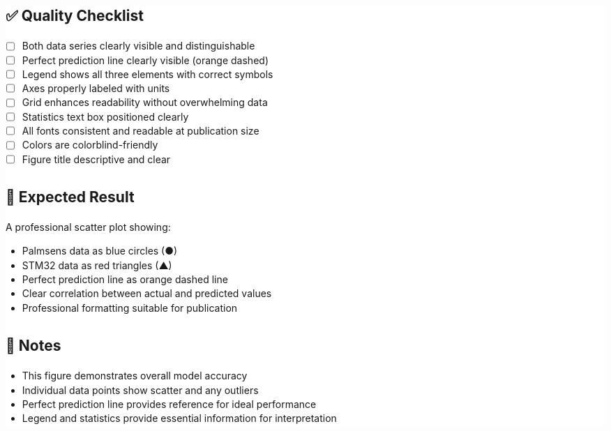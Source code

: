 ## ✅ Quality Checklist
- [ ] Both data series clearly visible and distinguishable
- [ ] Perfect prediction line clearly visible (orange dashed)
- [ ] Legend shows all three elements with correct symbols
- [ ] Axes properly labeled with units
- [ ] Grid enhances readability without overwhelming data
- [ ] Statistics text box positioned clearly
- [ ] All fonts consistent and readable at publication size
- [ ] Colors are colorblind-friendly
- [ ] Figure title descriptive and clear

## 🎯 Expected Result
A professional scatter plot showing:
- Palmsens data as blue circles (●)
- STM32 data as red triangles (▲)  
- Perfect prediction line as orange dashed line
- Clear correlation between actual and predicted values
- Professional formatting suitable for publication

## 📝 Notes
- This figure demonstrates overall model accuracy
- Individual data points show scatter and any outliers
- Perfect prediction line provides reference for ideal performance
- Legend and statistics provide essential information for interpretation
